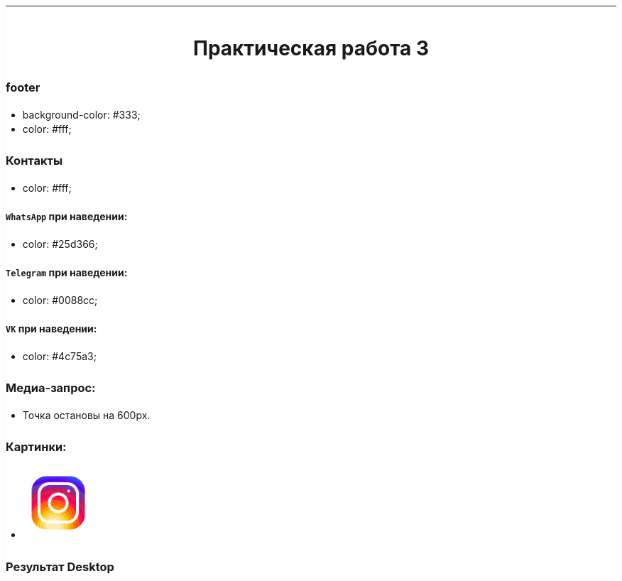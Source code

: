 ------------
<h1 style="text-align: center;">Практическая работа 3</h1>

### footer
- background-color: #333;
- color: #fff;

### Контакты
- color: #fff;
#### `WhatsApp` при наведении:
- color: #25d366;
#### `Telegram` при наведении:
- color: #0088cc;
#### `VK` при наведении:
- color: #4c75a3;

### Медиа-запрос:

- Точка остановы на 600px.

### Картинки:

- <img src="img/exam/instagram.png" width="100px">

### Результат Desktop
